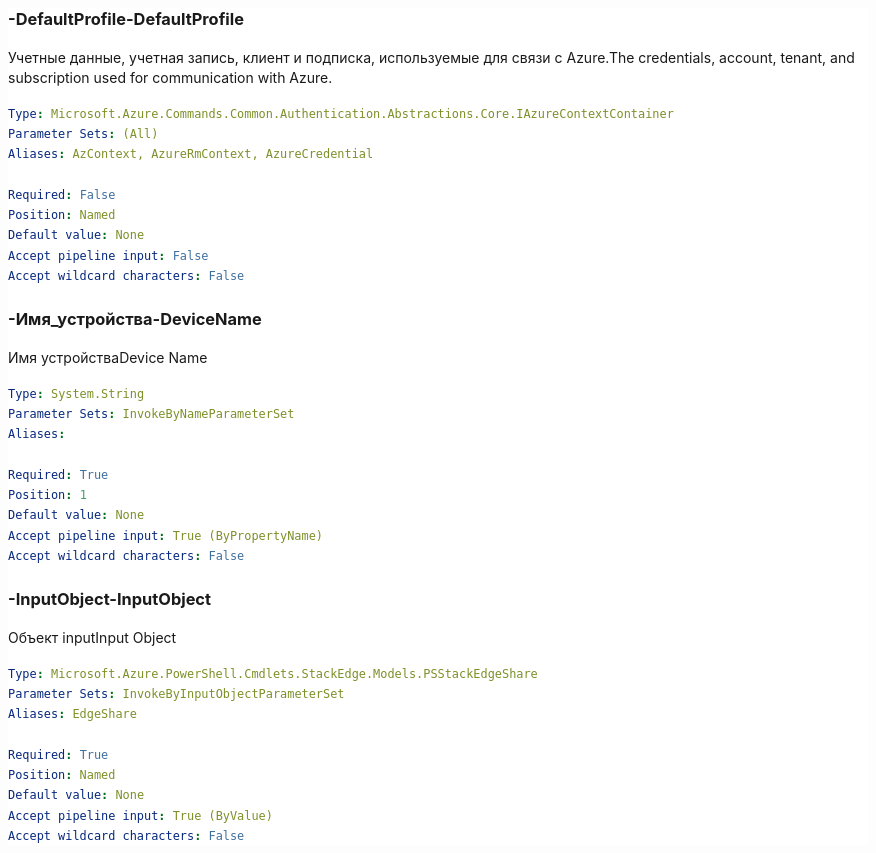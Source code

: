 ### <span data-ttu-id="06d0f-116">-DefaultProfile</span><span class="sxs-lookup"><span data-stu-id="06d0f-116">-DefaultProfile</span></span>
<span data-ttu-id="06d0f-117">Учетные данные, учетная запись, клиент и подписка, используемые для связи с Azure.</span><span class="sxs-lookup"><span data-stu-id="06d0f-117">The credentials, account, tenant, and subscription used for communication with Azure.</span></span>

```yaml
Type: Microsoft.Azure.Commands.Common.Authentication.Abstractions.Core.IAzureContextContainer
Parameter Sets: (All)
Aliases: AzContext, AzureRmContext, AzureCredential

Required: False
Position: Named
Default value: None
Accept pipeline input: False
Accept wildcard characters: False
```

### <span data-ttu-id="06d0f-118">-Имя_устройства</span><span class="sxs-lookup"><span data-stu-id="06d0f-118">-DeviceName</span></span>
<span data-ttu-id="06d0f-119">Имя устройства</span><span class="sxs-lookup"><span data-stu-id="06d0f-119">Device Name</span></span>

```yaml
Type: System.String
Parameter Sets: InvokeByNameParameterSet
Aliases:

Required: True
Position: 1
Default value: None
Accept pipeline input: True (ByPropertyName)
Accept wildcard characters: False
```

### <span data-ttu-id="06d0f-120">-InputObject</span><span class="sxs-lookup"><span data-stu-id="06d0f-120">-InputObject</span></span>
<span data-ttu-id="06d0f-121">Объект input</span><span class="sxs-lookup"><span data-stu-id="06d0f-121">Input Object</span></span>

```yaml
Type: Microsoft.Azure.PowerShell.Cmdlets.StackEdge.Models.PSStackEdgeShare
Parameter Sets: InvokeByInputObjectParameterSet
Aliases: EdgeShare

Required: True
Position: Named
Default value: None
Accept pipeline input: True (ByValue)
Accept wildcard characters: False
```
